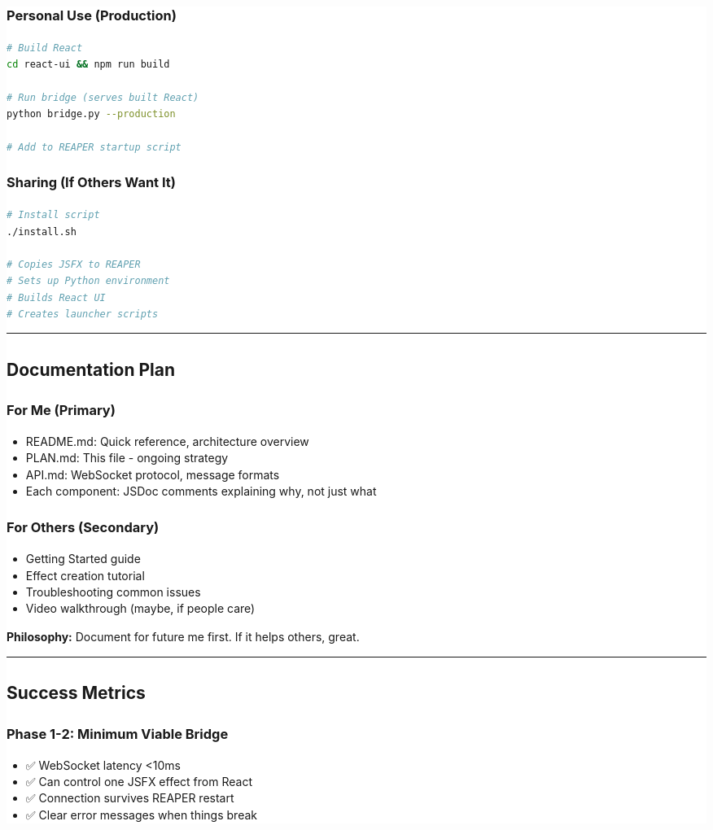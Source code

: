 ### Personal Use (Production)
```bash
# Build React
cd react-ui && npm run build

# Run bridge (serves built React)
python bridge.py --production

# Add to REAPER startup script
```

### Sharing (If Others Want It)
```bash
# Install script
./install.sh

# Copies JSFX to REAPER
# Sets up Python environment
# Builds React UI
# Creates launcher scripts
```

---

## Documentation Plan

### For Me (Primary)
- README.md: Quick reference, architecture overview
- PLAN.md: This file - ongoing strategy
- API.md: WebSocket protocol, message formats
- Each component: JSDoc comments explaining why, not just what

### For Others (Secondary)
- Getting Started guide
- Effect creation tutorial
- Troubleshooting common issues
- Video walkthrough (maybe, if people care)

**Philosophy:** Document for future me first. If it helps others, great.

---

## Success Metrics

### Phase 1-2: Minimum Viable Bridge
- ✅ WebSocket latency <10ms
- ✅ Can control one JSFX effect from React
- ✅ Connection survives REAPER restart
- ✅ Clear error messages when things break

